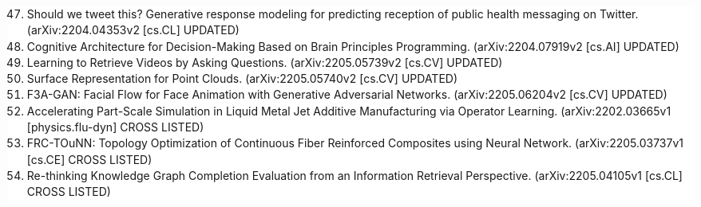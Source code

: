 47. Should we tweet this? Generative response modeling for predicting reception of public health messaging on Twitter. (arXiv:2204.04353v2 [cs.CL] UPDATED)
48. Cognitive Architecture for Decision-Making Based on Brain Principles Programming. (arXiv:2204.07919v2 [cs.AI] UPDATED)
49. Learning to Retrieve Videos by Asking Questions. (arXiv:2205.05739v2 [cs.CV] UPDATED)
50. Surface Representation for Point Clouds. (arXiv:2205.05740v2 [cs.CV] UPDATED)
51. F3A-GAN: Facial Flow for Face Animation with Generative Adversarial Networks. (arXiv:2205.06204v2 [cs.CV] UPDATED)
52. Accelerating Part-Scale Simulation in Liquid Metal Jet Additive Manufacturing via Operator Learning. (arXiv:2202.03665v1 [physics.flu-dyn] CROSS LISTED)
53. FRC-TOuNN: Topology Optimization of Continuous Fiber Reinforced Composites using Neural Network. (arXiv:2205.03737v1 [cs.CE] CROSS LISTED)
54. Re-thinking Knowledge Graph Completion Evaluation from an Information Retrieval Perspective. (arXiv:2205.04105v1 [cs.CL] CROSS LISTED)

